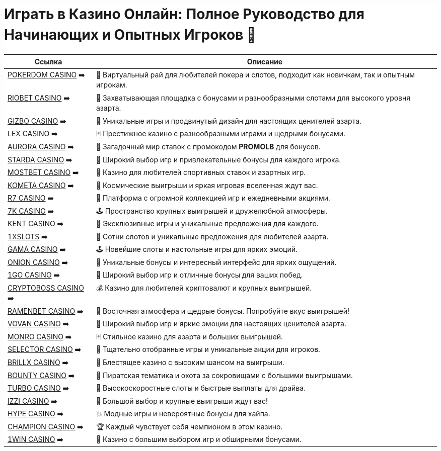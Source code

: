# Играть в Казино Онлайн: Полное Руководство для Начинающих и Опытных Игроков 🎰
| Ссылка | Описание |
|--------|----------|
| [POKERDOM CASINO](https://brandplay.link/Bxg7SC7H) ➡️ | 🎉 Виртуальный рай для любителей покера и слотов, подходит как новичкам, так и опытным игрокам. |
| [RIOBET CASINO](https://brandplay.link/dtx89f2L) ➡️ | 🌟 Захватывающая площадка с бонусами и разнообразными слотами для высокого уровня азарта. |
| [GIZBO CASINO](https://gizbo-tea02.com/c8e962e89) ➡️ | 🎲 Уникальные игры и продвинутый дизайн для настоящих ценителей азарта. |
| [LEX CASINO](https://brandplay.link/2HFTmBc8) ➡️ | 🃏 Престижное казино с разнообразными играми и щедрыми бонусами. |
| [AURORA CASINO](https://10trafic-stat2.com/click/668546566bcc6313411604c7/6766/15114/subaccount?promocode=PROMOLB) ➡️ | 🌌 Загадочный мир ставок с промокодом **PROMOLB** для бонусов. |
| [STARDA CASINO](https://brandplay.link/cpFQbWKn) ➡️ | 🌠 Широкий выбор игр и привлекательные бонусы для каждого игрока. |
| [MOSTBET CASINO](https://ktbtis024ifqfn0mst.com/beQs) ➡️ | 🎯 Казино для любителей спортивных ставок и азартных игр. |
| [KOMETA CASINO](https://brandplay.link/tLG15CCb) ➡️ | 🌌 Космические выигрыши и яркая игровая вселенная ждут вас. |
| [R7 CASINO](https://brandplay.link/zPmNmTWG) ➡️ | 🎰 Платформа с огромной коллекцией игр и ежедневными акциями. |
| [7K CASINO](https://brandplay.link/dd46bNgD) ➡️ | 🕹️ Пространство крупных выигрышей и дружелюбной атмосферы. |
| [KENT CASINO](https://brandplay.link/tj7BwCb4) ➡️ | 🎲 Эксклюзивные игры и уникальные предложения для каждого. |
| [1XSLOTS](https://brandplay.link/R4xfxqdm) ➡️ | 🎰 Сотни слотов и уникальные предложения для любителей азарта. |
| [GAMA CASINO](https://brandplay.link/zrZpLFTP) ➡️ | 🕹️ Новейшие слоты и настольные игры для ярких эмоций. |
| [ONION CASINO](https://obclk001-2d.top/click?offer_id=986&partner_id=10542&landing_id=1798&utm_medium=affiliate&sub_1=oncasino3) ➡️ | 🧅 Уникальные бонусы и интересный интерфейс для ярких ощущений. |
| [1GO CASINO](https://1go-ircp01.com/ce015f410) ➡️ | 🎯 Широкий выбор игр и отличные бонусы для ваших побед. |
| [CRYPTOBOSS CASINO](https://cryptobossc.online/d847bcfa9) ➡️ | 💰 Казино для любителей криптовалют и крупных выигрышей. |
| [RAMENBET CASINO](https://get.saltyram.com/ru/registration?apkpop=0&partner=p24970p3296034p5526) ➡️ | 🍜 Восточная атмосфера и щедрые бонусы. Попробуйте вкус выигрышей! |
| [VOVAN CASINO](https://vovan.site/d098ab058) ➡️ | 🎉 Широкий выбор игр и яркие эмоции для настоящих ценителей азарта. |
| [MONRO CASINO](https://mnr-ircp01.com/c3ce72a2c) ➡️ | 🃏 Стильное казино для азарта и больших выигрышей. |
| [SELECTOR CASINO](https://gosel.vg/SELVK) ➡️ | 🎯 Тщательно отобранные игры и уникальные акции для игроков. |
| [BRILLX CASINO](https://brillx.uno/BRIVK) ➡️ | 💎 Блестящее казино с высоким шансом на выигрыши. |
| [BOUNTY CASINO](https://bounty-casino.de/BOVK) ➡️ | 🎲 Пиратская тематика и охота за сокровищами с большими выигрышами. |
| [TURBO CASINO](https://turbo-casino.tv/TURVK) ➡️ | 🚀 Высокоскоростные слоты и быстрые выплаты для драйва. |
| [IZZI CASINO](https://izzi-fr03.com/ca7c8a7b7) ➡️ | 🎰 Большой выбор и крупные выигрыши ждут вас! |
| [HYPE CASINO](https://hypekaz.com/dc2f44ad0) ➡️ | 💥 Модные игры и невероятные бонусы для хайпа. |
| [CHAMPION CASINO](https://champcasino.ink/pobeda/doa-hats?p80412p305331p112c) ➡️ | 🏆 Каждый чувствует себя чемпионом в этом казино. |
| [1WIN CASINO](https://brandplay.link/6F5VqbyZ) ➡️ | 🎲 Казино с большим выбором игр и обширными бонусами. |
